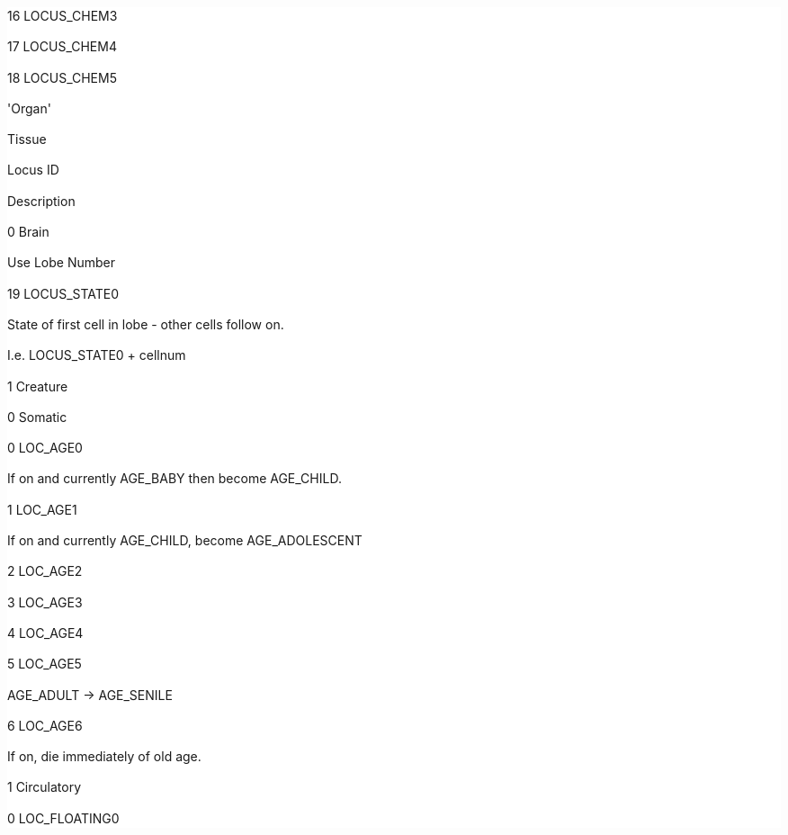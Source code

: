  
16 LOCUS_CHEM3
  
  
17 LOCUS_CHEM4
  
  
18 LOCUS_CHEM5
  




 'Organ'
 
Tissue
 
Locus ID
 
Description
 

0 Brain
 
Use Lobe Number
 
19 LOCUS_STATE0
 
State of first cell in lobe - other cells follow on.

I.e. LOCUS_STATE0 + cellnum
 

1 Creature
 
0 Somatic
 
0 LOC_AGE0
 
If on and currently AGE_BABY then become AGE_CHILD.
 
  
1 LOC_AGE1
 
If on and currently AGE_CHILD, become AGE_ADOLESCENT
 
  
2 LOC_AGE2
  
  
3 LOC_AGE3
  
  
4 LOC_AGE4
  
  
5 LOC_AGE5
 
AGE_ADULT -> AGE_SENILE
 
  
6 LOC_AGE6
 
If on, die immediately of old age.
 
 
1 Circulatory
 
0 LOC_FLOATING0
 